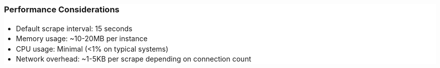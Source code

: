 ### Performance Considerations

- Default scrape interval: 15 seconds
- Memory usage: ~10-20MB per instance
- CPU usage: Minimal (<1% on typical systems)
- Network overhead: ~1-5KB per scrape depending on connection count
